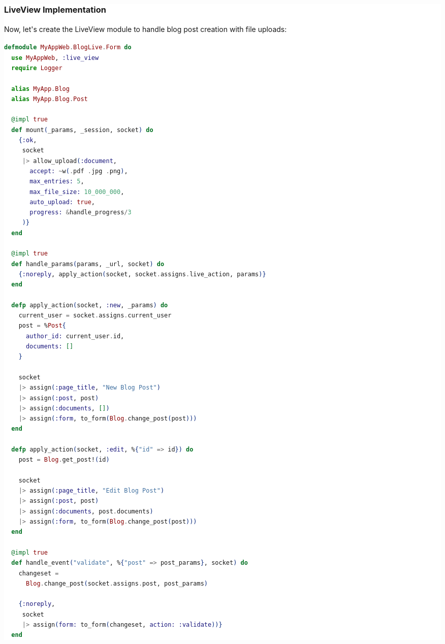 
### LiveView Implementation

Now, let's create the LiveView module to handle blog post creation with file uploads:

```elixir
defmodule MyAppWeb.BlogLive.Form do
  use MyAppWeb, :live_view
  require Logger

  alias MyApp.Blog
  alias MyApp.Blog.Post

  @impl true
  def mount(_params, _session, socket) do
    {:ok,
     socket
     |> allow_upload(:document,
       accept: ~w(.pdf .jpg .png),
       max_entries: 5,
       max_file_size: 10_000_000,
       auto_upload: true,
       progress: &handle_progress/3
     )}
  end

  @impl true
  def handle_params(params, _url, socket) do
    {:noreply, apply_action(socket, socket.assigns.live_action, params)}
  end

  defp apply_action(socket, :new, _params) do
    current_user = socket.assigns.current_user
    post = %Post{
      author_id: current_user.id,
      documents: []
    }

    socket
    |> assign(:page_title, "New Blog Post")
    |> assign(:post, post)
    |> assign(:documents, [])
    |> assign(:form, to_form(Blog.change_post(post)))
  end

  defp apply_action(socket, :edit, %{"id" => id}) do
    post = Blog.get_post!(id)

    socket
    |> assign(:page_title, "Edit Blog Post")
    |> assign(:post, post)
    |> assign(:documents, post.documents)
    |> assign(:form, to_form(Blog.change_post(post)))
  end

  @impl true
  def handle_event("validate", %{"post" => post_params}, socket) do
    changeset =
      Blog.change_post(socket.assigns.post, post_params)

    {:noreply,
     socket
     |> assign(form: to_form(changeset, action: :validate))}
  end
```